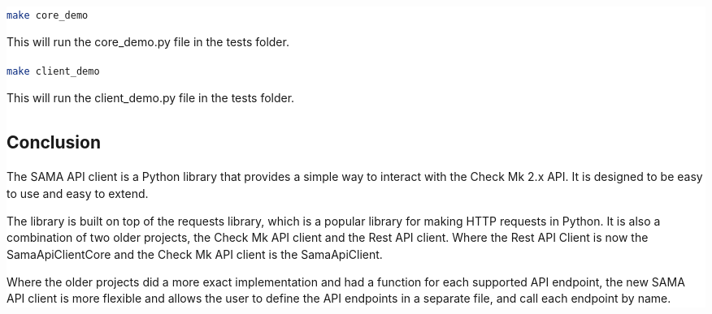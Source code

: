 ```bash
make core_demo
```

This will run the core_demo.py file in the tests folder.

```bash
make client_demo
```

This will run the client_demo.py file in the tests folder.

## Conclusion

The SAMA API client is a Python library that provides a simple way to interact with the Check Mk 2.x API.
It is designed to be easy to use and easy to extend.

The library is built on top of the requests library, which is a popular library for making HTTP requests in Python.
It is also a combination of two older projects, the Check Mk API client and the Rest API client.
Where the Rest API Client is now the SamaApiClientCore and the Check Mk API client is the SamaApiClient.

Where the older projects did a more exact implementation and had a function for each supported API endpoint, the new SAMA API client is more flexible and allows the user to define the API endpoints in a separate file, and call each endpoint by name.
